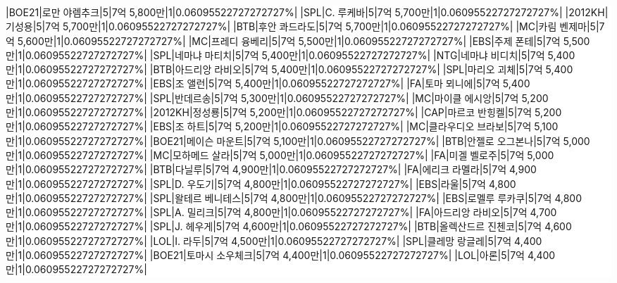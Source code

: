 |BOE21|로만 야렘추크|5|7억 5,800만|1|0.06095522727272727%|
|SPL|C. 루케바|5|7억 5,700만|1|0.06095522727272727%|
|2012KH|기성용|5|7억 5,700만|1|0.06095522727272727%|
|BTB|후안 콰드라도|5|7억 5,700만|1|0.06095522727272727%|
|MC|카림 벤제마|5|7억 5,600만|1|0.06095522727272727%|
|MC|프레디 융베리|5|7억 5,500만|1|0.06095522727272727%|
|EBS|주제 폰테|5|7억 5,500만|1|0.06095522727272727%|
|SPL|네마냐 마티치|5|7억 5,400만|1|0.06095522727272727%|
|NTG|네마냐 비디치|5|7억 5,400만|1|0.06095522727272727%|
|BTB|아드리앙 라비오|5|7억 5,400만|1|0.06095522727272727%|
|SPL|마리오 괴체|5|7억 5,400만|1|0.06095522727272727%|
|EBS|조 앨런|5|7억 5,400만|1|0.06095522727272727%|
|FA|토마 뫼니에|5|7억 5,400만|1|0.06095522727272727%|
|SPL|반데르송|5|7억 5,300만|1|0.06095522727272727%|
|MC|마이클 에시앙|5|7억 5,200만|1|0.06095522727272727%|
|2012KH|정성룡|5|7억 5,200만|1|0.06095522727272727%|
|CAP|마르코 반힝켈|5|7억 5,200만|1|0.06095522727272727%|
|EBS|조 하트|5|7억 5,200만|1|0.06095522727272727%|
|MC|클라우디오 브라보|5|7억 5,100만|1|0.06095522727272727%|
|BOE21|메이슨 마운트|5|7억 5,100만|1|0.06095522727272727%|
|BTB|안젤로 오그본나|5|7억 5,000만|1|0.06095522727272727%|
|MC|모하메드 살라|5|7억 5,000만|1|0.06095522727272727%|
|FA|미겔 벨로주|5|7억 5,000만|1|0.06095522727272727%|
|BTB|다닐루|5|7억 4,900만|1|0.06095522727272727%|
|FA|에리크 라멜라|5|7억 4,900만|1|0.06095522727272727%|
|SPL|D. 우도기|5|7억 4,800만|1|0.06095522727272727%|
|EBS|라울|5|7억 4,800만|1|0.06095522727272727%|
|SPL|왈테르 베니테스|5|7억 4,800만|1|0.06095522727272727%|
|EBS|로멜루 루카쿠|5|7억 4,800만|1|0.06095522727272727%|
|SPL|A. 밀리크|5|7억 4,800만|1|0.06095522727272727%|
|FA|아드리앙 라비오|5|7억 4,700만|1|0.06095522727272727%|
|SPL|J. 헤우게|5|7억 4,600만|1|0.06095522727272727%|
|BTB|올렉산드르 진첸코|5|7억 4,600만|1|0.06095522727272727%|
|LOL|I. 라두|5|7억 4,500만|1|0.06095522727272727%|
|SPL|클레망 랑글레|5|7억 4,400만|1|0.06095522727272727%|
|BOE21|토마시 소우체크|5|7억 4,400만|1|0.06095522727272727%|
|LOL|아론|5|7억 4,400만|1|0.06095522727272727%|